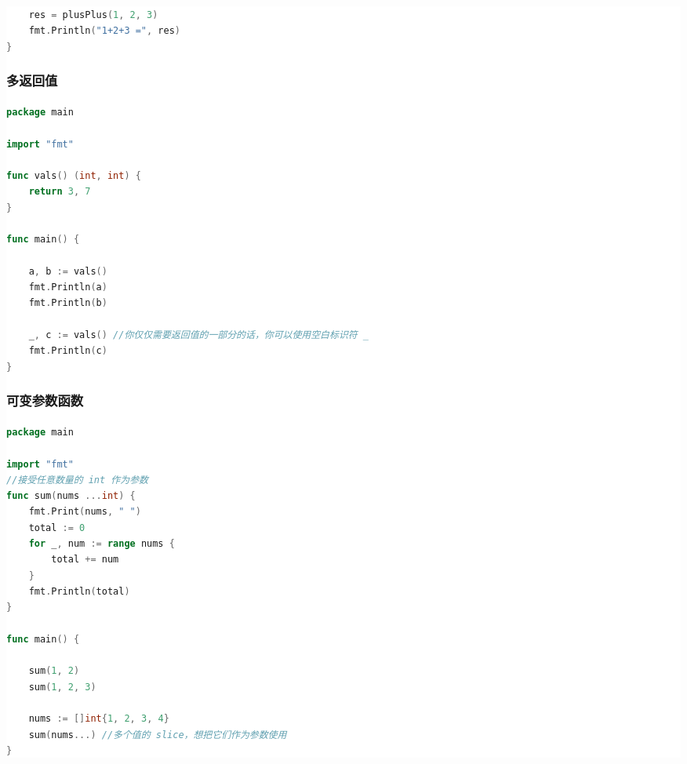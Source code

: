 ```go
    res = plusPlus(1, 2, 3)
    fmt.Println("1+2+3 =", res)
}
```

### 多返回值

```go
package main

import "fmt"

func vals() (int, int) {
    return 3, 7
}

func main() {

    a, b := vals()
    fmt.Println(a)
    fmt.Println(b)

    _, c := vals() //你仅仅需要返回值的一部分的话，你可以使用空白标识符 _
    fmt.Println(c)
}
```

### 可变参数函数

```go
package main

import "fmt"
//接受任意数量的 int 作为参数
func sum(nums ...int) {
    fmt.Print(nums, " ")
    total := 0
    for _, num := range nums {
        total += num
    }
    fmt.Println(total)
}

func main() {

    sum(1, 2)
    sum(1, 2, 3)

    nums := []int{1, 2, 3, 4}
    sum(nums...) //多个值的 slice，想把它们作为参数使用
}
```
